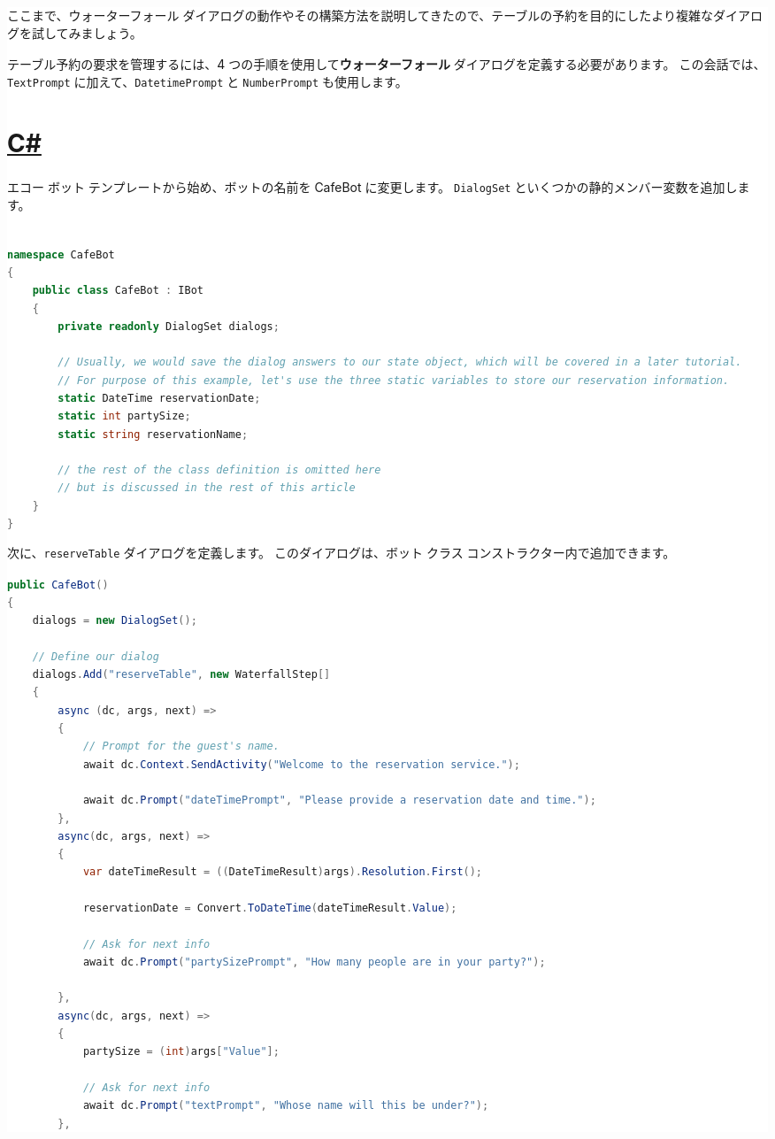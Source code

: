 ここまで、ウォーターフォール ダイアログの動作やその構築方法を説明してきたので、テーブルの予約を目的にしたより複雑なダイアログを試してみましょう。

テーブル予約の要求を管理するには、4 つの手順を使用して**ウォーターフォール** ダイアログを定義する必要があります。 この会話では、`TextPrompt` に加えて、`DatetimePrompt` と `NumberPrompt` も使用します。



# <a name="ctabcstab"></a>[C#](#tab/cstab)

エコー ボット テンプレートから始め、ボットの名前を CafeBot に変更します。 `DialogSet` といくつかの静的メンバー変数を追加します。

```cs

namespace CafeBot
{
    public class CafeBot : IBot
    {
        private readonly DialogSet dialogs;

        // Usually, we would save the dialog answers to our state object, which will be covered in a later tutorial.
        // For purpose of this example, let's use the three static variables to store our reservation information.
        static DateTime reservationDate;
        static int partySize;
        static string reservationName;

        // the rest of the class definition is omitted here
        // but is discussed in the rest of this article
    }
}
```

次に、`reserveTable` ダイアログを定義します。 このダイアログは、ボット クラス コンストラクター内で追加できます。
```cs
public CafeBot()
{
    dialogs = new DialogSet();

    // Define our dialog
    dialogs.Add("reserveTable", new WaterfallStep[]
    {
        async (dc, args, next) =>
        {
            // Prompt for the guest's name.
            await dc.Context.SendActivity("Welcome to the reservation service.");

            await dc.Prompt("dateTimePrompt", "Please provide a reservation date and time.");
        },
        async(dc, args, next) =>
        {
            var dateTimeResult = ((DateTimeResult)args).Resolution.First();

            reservationDate = Convert.ToDateTime(dateTimeResult.Value);
            
            // Ask for next info
            await dc.Prompt("partySizePrompt", "How many people are in your party?");

        },
        async(dc, args, next) =>
        {
            partySize = (int)args["Value"];

            // Ask for next info
            await dc.Prompt("textPrompt", "Whose name will this be under?");
        },
```